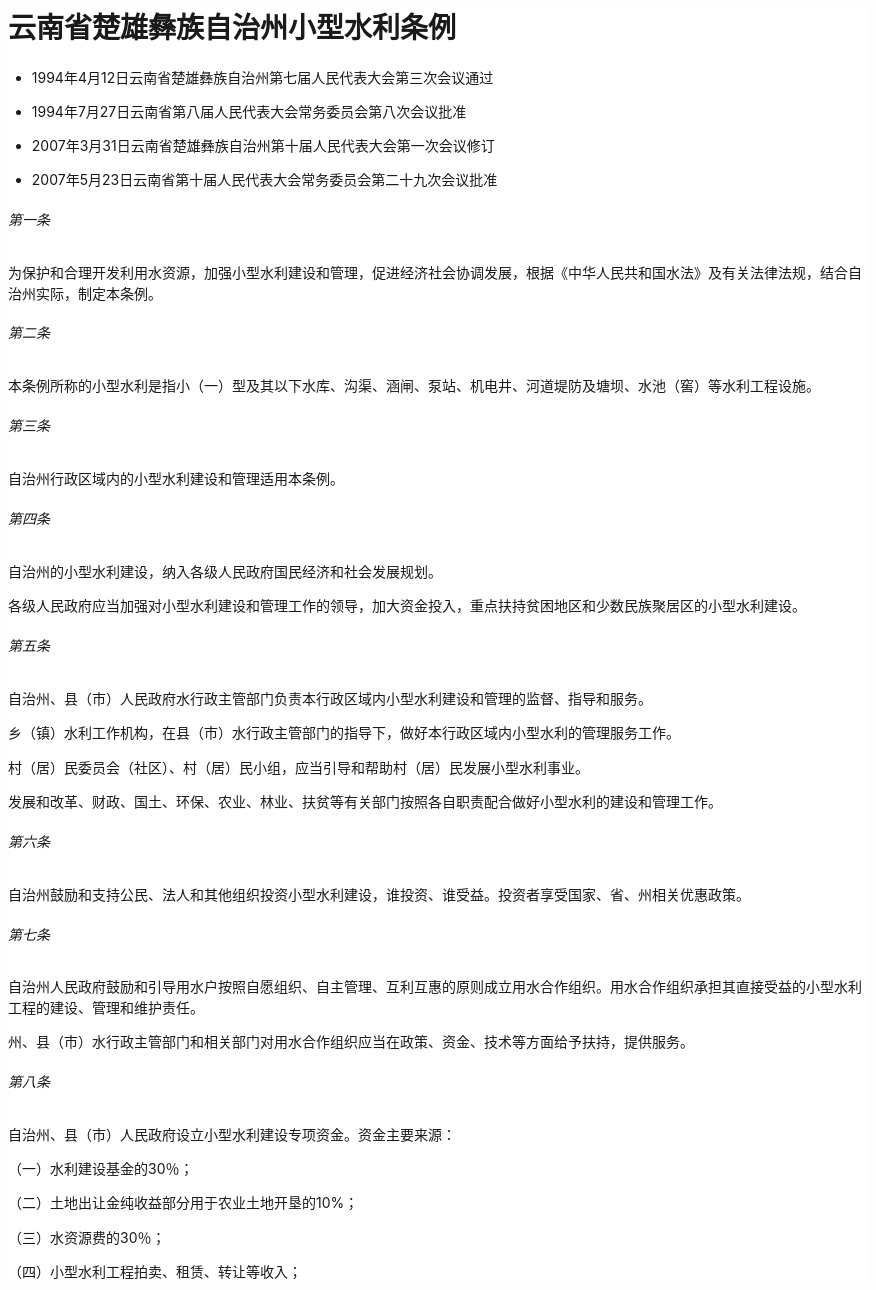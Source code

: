 # 云南省楚雄彝族自治州小型水利条例

- 1994年4月12日云南省楚雄彝族自治州第七届人民代表大会第三次会议通过

- 1994年7月27日云南省第八届人民代表大会常务委员会第八次会议批准

- 2007年3月31日云南省楚雄彝族自治州第十届人民代表大会第一次会议修订

- 2007年5月23日云南省第十届人民代表大会常务委员会第二十九次会议批准



###### 第一条

为保护和合理开发利用水资源，加强小型水利建设和管理，促进经济社会协调发展，根据《中华人民共和国水法》及有关法律法规，结合自治州实际，制定本条例。

###### 第二条

本条例所称的小型水利是指小（一）型及其以下水库、沟渠、涵闸、泵站、机电井、河道堤防及塘坝、水池（窖）等水利工程设施。

###### 第三条

自治州行政区域内的小型水利建设和管理适用本条例。

###### 第四条

自治州的小型水利建设，纳入各级人民政府国民经济和社会发展规划。

各级人民政府应当加强对小型水利建设和管理工作的领导，加大资金投入，重点扶持贫困地区和少数民族聚居区的小型水利建设。

###### 第五条

自治州、县（市）人民政府水行政主管部门负责本行政区域内小型水利建设和管理的监督、指导和服务。

乡（镇）水利工作机构，在县（市）水行政主管部门的指导下，做好本行政区域内小型水利的管理服务工作。

村（居）民委员会（社区）、村（居）民小组，应当引导和帮助村（居）民发展小型水利事业。

发展和改革、财政、国土、环保、农业、林业、扶贫等有关部门按照各自职责配合做好小型水利的建设和管理工作。

###### 第六条

自治州鼓励和支持公民、法人和其他组织投资小型水利建设，谁投资、谁受益。投资者享受国家、省、州相关优惠政策。

###### 第七条

自治州人民政府鼓励和引导用水户按照自愿组织、自主管理、互利互惠的原则成立用水合作组织。用水合作组织承担其直接受益的小型水利工程的建设、管理和维护责任。

州、县（市）水行政主管部门和相关部门对用水合作组织应当在政策、资金、技术等方面给予扶持，提供服务。

###### 第八条

自治州、县（市）人民政府设立小型水利建设专项资金。资金主要来源：

（一）水利建设基金的30％；

（二）土地出让金纯收益部分用于农业土地开垦的10%；

（三）水资源费的30％；

（四）小型水利工程拍卖、租赁、转让等收入；
